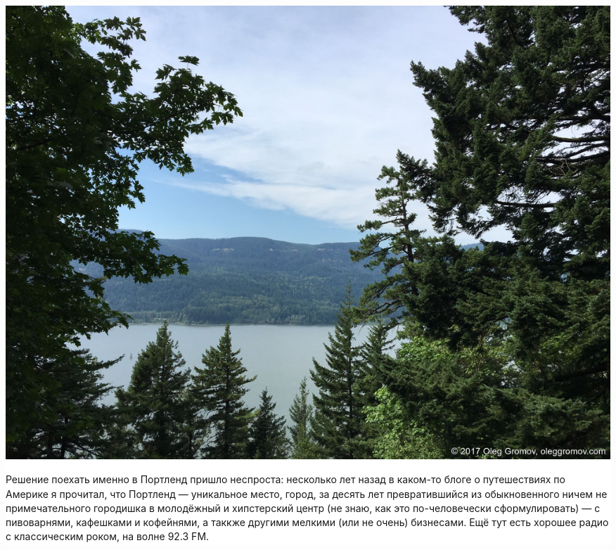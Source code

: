 ![Угадайте, это Сибирь или Орегон?](images/IMG_2835.jpg)

Решение поехать именно в Портленд пришло неспроста: несколько лет назад в каком-то блоге о путешествиях по Америке я прочитал, что Портленд — уникальное место, город, за десять лет превратившийся из обыкновенного ничем не примечательного городишка в молодёжный и хипстерский центр (не знаю, как это по-человечески сформулировать) — с пивоварнями, кафешками и кофейнями, а таккже другими мелкими (или не очень) бизнесами. Ещё тут есть хорошее радио с классическим роком, на волне 92.3 FM.

